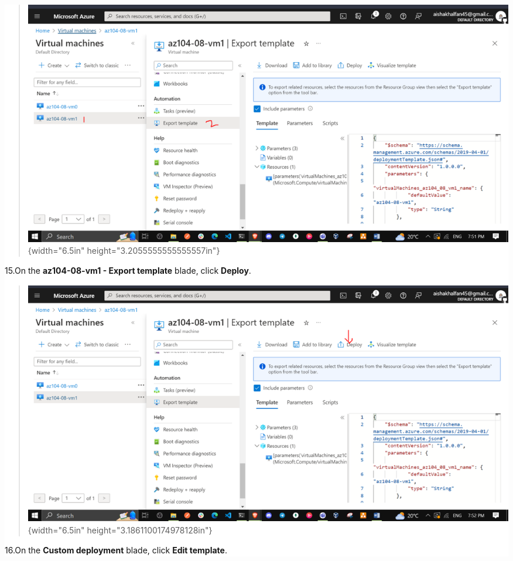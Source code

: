 > ![](vertopal_7e545625c4ee41eeb45f45cf83692f56/media/image44.png){width="6.5in"
> height="3.2055555555555557in"}

15.On the **az104-08-vm1 - Export template** blade, click **Deploy**.

> ![](vertopal_7e545625c4ee41eeb45f45cf83692f56/media/image45.png){width="6.5in"
> height="3.1861100174978128in"}

16.On the **Custom deployment** blade, click **Edit template**.
